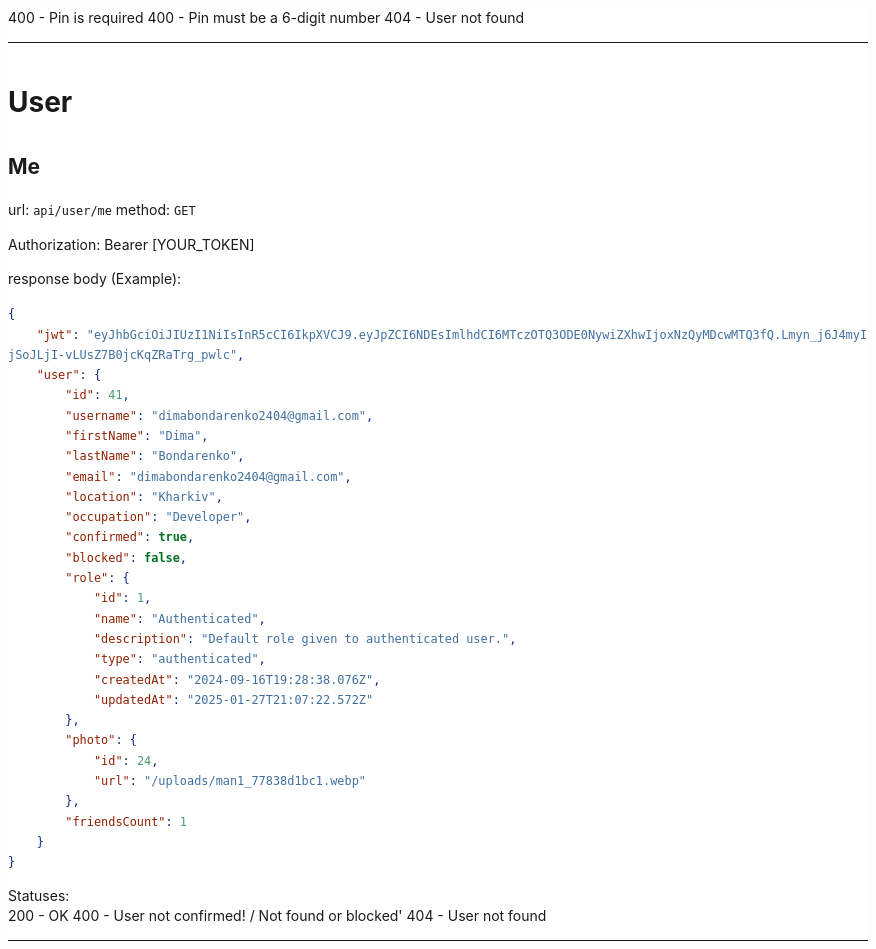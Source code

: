 400 - Pin is required
400 - Pin must be a 6-digit number
404 - User not found
___


# User

## Me 

url: `api/user/me`
method: `GET`  

Authorization: Bearer [YOUR_TOKEN]

response body (Example):
```json
{
    "jwt": "eyJhbGciOiJIUzI1NiIsInR5cCI6IkpXVCJ9.eyJpZCI6NDEsImlhdCI6MTczOTQ3ODE0NywiZXhwIjoxNzQyMDcwMTQ3fQ.Lmyn_j6J4myIjSoJLjI-vLUsZ7B0jcKqZRaTrg_pwlc",
    "user": {
        "id": 41,
        "username": "dimabondarenko2404@gmail.com",
        "firstName": "Dima",
        "lastName": "Bondarenko",
        "email": "dimabondarenko2404@gmail.com",
        "location": "Kharkiv",
        "occupation": "Developer",
        "confirmed": true,
        "blocked": false,
        "role": {
            "id": 1,
            "name": "Authenticated",
            "description": "Default role given to authenticated user.",
            "type": "authenticated",
            "createdAt": "2024-09-16T19:28:38.076Z",
            "updatedAt": "2025-01-27T21:07:22.572Z"
        },
        "photo": {
            "id": 24,
            "url": "/uploads/man1_77838d1bc1.webp"
        },
        "friendsCount": 1
    }
}

```
Statuses:   
200 - OK
400 - User not confirmed! / Not found or blocked'
404 - User not found
___

